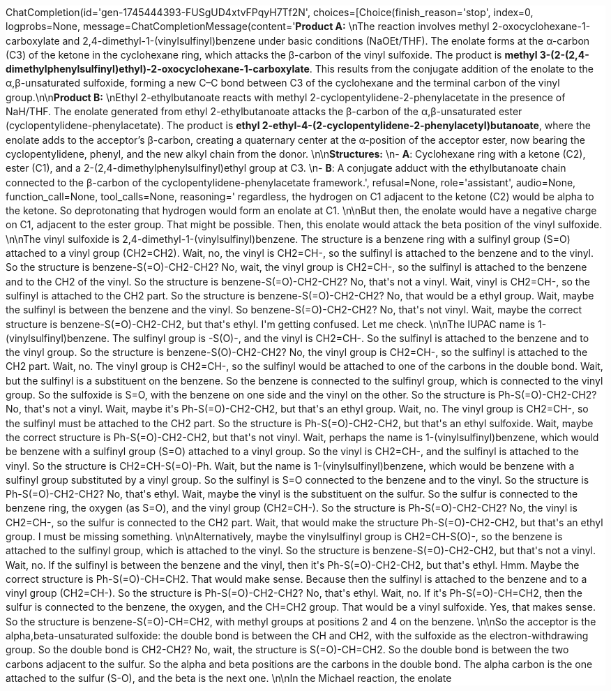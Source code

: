 ChatCompletion(id='gen-1745444393-FUSgUD4xtvFPqyH7Tf2N',
choices=[Choice(finish_reason='stop', index=0, logprobs=None, message=ChatCompletionMessage(content='**Product A:**  \nThe reaction involves methyl 2-oxocyclohexane-1-carboxylate and 2,4-dimethyl-1-(vinylsulfinyl)benzene under basic conditions (NaOEt/THF). The enolate forms at the α-carbon (C3) of the ketone in the cyclohexane ring, which attacks the β-carbon of the vinyl sulfoxide. The product is **methyl 3-(2-(2,4-dimethylphenylsulfinyl)ethyl)-2-oxocyclohexane-1-carboxylate**. This results from the conjugate addition of the enolate to the α,β-unsaturated sulfoxide, forming a new C–C bond between C3 of the cyclohexane and the terminal carbon of the vinyl group.\n\n**Product B:**  \nEthyl 2-ethylbutanoate reacts with methyl 2-cyclopentylidene-2-phenylacetate in the presence of NaH/THF. The enolate generated from ethyl 2-ethylbutanoate attacks the β-carbon of the α,β-unsaturated ester (cyclopentylidene-phenylacetate). The product is **ethyl 2-ethyl-4-(2-cyclopentylidene-2-phenylacetyl)butanoate**, where the enolate adds to the acceptor’s β-carbon, creating a quaternary center at the α-position of the acceptor ester, now bearing the cyclopentylidene, phenyl, and the new alkyl chain from the donor. \n\n**Structures:**  \n- **A**: Cyclohexane ring with a ketone (C2), ester (C1), and a 2-(2,4-dimethylphenylsulfinyl)ethyl group at C3.  \n- **B**: A conjugate adduct with the ethylbutanoate chain connected to the β-carbon of the cyclopentylidene-phenylacetate framework.', refusal=None, role='assistant', audio=None, function_call=None, tool_calls=None, reasoning=' regardless, the hydrogen on C1 adjacent to the ketone (C2) would be alpha to the ketone. So deprotonating that hydrogen would form an enolate at C1. \n\nBut then, the enolate would have a negative charge on C1, adjacent to the ester group. That might be possible. Then, this enolate would attack the beta position of the vinyl sulfoxide. \n\nThe vinyl sulfoxide is 2,4-dimethyl-1-(vinylsulfinyl)benzene. The structure is a benzene ring with a sulfinyl group (S=O) attached to a vinyl group (CH2=CH2). Wait, no, the vinyl is CH2=CH-, so the sulfinyl is attached to the benzene and to the vinyl. So the structure is benzene-S(=O)-CH2-CH2? No, wait, the vinyl group is CH2=CH-, so the sulfinyl is attached to the benzene and to the CH2 of the vinyl. So the structure is benzene-S(=O)-CH2-CH2? No, that\'s not a vinyl. Wait, vinyl is CH2=CH-, so the sulfinyl is attached to the CH2 part. So the structure is benzene-S(=O)-CH2-CH2? No, that would be a ethyl group. Wait, maybe the sulfinyl is between the benzene and the vinyl. So benzene-S(=O)-CH2-CH2? No, that\'s not vinyl. Wait, maybe the correct structure is benzene-S(=O)-CH2-CH2, but that\'s ethyl. I\'m getting confused. Let me check. \n\nThe IUPAC name is 1-(vinylsulfinyl)benzene. The sulfinyl group is -S(O)-, and the vinyl is CH2=CH-. So the sulfinyl is attached to the benzene and to the vinyl group. So the structure is benzene-S(O)-CH2-CH2? No, the vinyl group is CH2=CH-, so the sulfinyl is attached to the CH2 part. Wait, no. The vinyl group is CH2=CH-, so the sulfinyl would be attached to one of the carbons in the double bond. Wait, but the sulfinyl is a substituent on the benzene. So the benzene is connected to the sulfinyl group, which is connected to the vinyl group. So the sulfoxide is S=O, with the benzene on one side and the vinyl on the other. So the structure is Ph-S(=O)-CH2-CH2? No, that\'s not a vinyl. Wait, maybe it\'s Ph-S(=O)-CH2-CH2, but that\'s an ethyl group. Wait, no. The vinyl group is CH2=CH-, so the sulfinyl must be attached to the CH2 part. So the structure is Ph-S(=O)-CH2-CH2, but that\'s an ethyl sulfoxide. Wait, maybe the correct structure is Ph-S(=O)-CH2-CH2, but that\'s not vinyl. Wait, perhaps the name is 1-(vinylsulfinyl)benzene, which would be benzene with a sulfinyl group (S=O) attached to a vinyl group. So the vinyl is CH2=CH-, and the sulfinyl is attached to the vinyl. So the structure is CH2=CH-S(=O)-Ph. Wait, but the name is 1-(vinylsulfinyl)benzene, which would be benzene with a sulfinyl group substituted by a vinyl group. So the sulfinyl is S=O connected to the benzene and to the vinyl. So the structure is Ph-S(=O)-CH2-CH2? No, that\'s ethyl. Wait, maybe the vinyl is the substituent on the sulfur. So the sulfur is connected to the benzene ring, the oxygen (as S=O), and the vinyl group (CH2=CH-). So the structure is Ph-S(=O)-CH2-CH2? No, the vinyl is CH2=CH-, so the sulfur is connected to the CH2 part. Wait, that would make the structure Ph-S(=O)-CH2-CH2, but that\'s an ethyl group. I must be missing something. \n\nAlternatively, maybe the vinylsulfinyl group is CH2=CH-S(O)-, so the benzene is attached to the sulfinyl group, which is attached to the vinyl. So the structure is benzene-S(=O)-CH2-CH2, but that\'s not a vinyl. Wait, no. If the sulfinyl is between the benzene and the vinyl, then it\'s Ph-S(=O)-CH2-CH2, but that\'s ethyl. Hmm. Maybe the correct structure is Ph-S(=O)-CH=CH2. That would make sense. Because then the sulfinyl is attached to the benzene and to a vinyl group (CH2=CH-). So the structure is Ph-S(=O)-CH2-CH2? No, that\'s ethyl. Wait, no. If it\'s Ph-S(=O)-CH=CH2, then the sulfur is connected to the benzene, the oxygen, and the CH=CH2 group. That would be a vinyl sulfoxide. Yes, that makes sense. So the structure is benzene-S(=O)-CH=CH2, with methyl groups at positions 2 and 4 on the benzene. \n\nSo the acceptor is the alpha,beta-unsaturated sulfoxide: the double bond is between the CH and CH2, with the sulfoxide as the electron-withdrawing group. So the double bond is CH2-CH2? No, wait, the structure is S(=O)-CH=CH2. So the double bond is between the two carbons adjacent to the sulfur. So the alpha and beta positions are the carbons in the double bond. The alpha carbon is the one attached to the sulfur (S-O), and the beta is the next one. \n\nIn the Michael reaction, the enolate